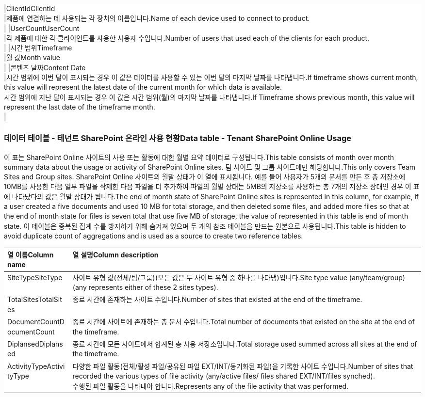 |<span data-ttu-id="c9d68-393">ClientId</span><span class="sxs-lookup"><span data-stu-id="c9d68-393">ClientId</span></span>  <br/> |<span data-ttu-id="c9d68-394">제품에 연결하는 데 사용되는 각 장치의 이름입니다.</span><span class="sxs-lookup"><span data-stu-id="c9d68-394">Name of each device used to connect to product.</span></span>  <br/> |
|<span data-ttu-id="c9d68-395">UserCount</span><span class="sxs-lookup"><span data-stu-id="c9d68-395">UserCount</span></span>  <br/> |<span data-ttu-id="c9d68-396">각 제품에 대한 각 클라이언트를 사용한 사용자 수입니다.</span><span class="sxs-lookup"><span data-stu-id="c9d68-396">Number of users that used each of the clients for each product.</span></span>  <br/> |
|<span data-ttu-id="c9d68-397">시간 범위</span><span class="sxs-lookup"><span data-stu-id="c9d68-397">Timeframe</span></span>  <br/> |<span data-ttu-id="c9d68-398">월 값</span><span class="sxs-lookup"><span data-stu-id="c9d68-398">Month value</span></span>  <br/> |
|<span data-ttu-id="c9d68-399">콘텐츠 날짜</span><span class="sxs-lookup"><span data-stu-id="c9d68-399">Content Date</span></span>  <br/> |<span data-ttu-id="c9d68-400">시간 범위에 이번 달이 표시되는 경우 이 값은 데이터를 사용할 수 있는 이번 달의 마지막 날짜를 나타냅니다.</span><span class="sxs-lookup"><span data-stu-id="c9d68-400">If timeframe shows current month, this value will represent the latest date of the current month for which data is available.</span></span>  <br/> <span data-ttu-id="c9d68-401">시간 범위에 지난 달이 표시되는 경우 이 값은 시간 범위(월)의 마지막 날짜를 나타냅니다.</span><span class="sxs-lookup"><span data-stu-id="c9d68-401">If Timeframe shows previous month, this value will represent the last date of the timeframe month.</span></span>  <br/> |
   
### <a name="data-table---tenant-sharepoint-online-usage"></a><span data-ttu-id="c9d68-402">데이터 테이블 - 테넌트 SharePoint 온라인 사용 현황</span><span class="sxs-lookup"><span data-stu-id="c9d68-402">Data table - Tenant SharePoint Online Usage</span></span>

<span data-ttu-id="c9d68-403">이 표는 SharePoint Online 사이트의 사용 또는 활동에 대한 월별 요약 데이터로 구성됩니다.</span><span class="sxs-lookup"><span data-stu-id="c9d68-403">This table consists of month over month summary data about the usage or activity of SharePoint Online sites.</span></span> <span data-ttu-id="c9d68-404">팀 사이트 및 그룹 사이트에만 해당합니다.</span><span class="sxs-lookup"><span data-stu-id="c9d68-404">This only covers Team Sites and Group sites.</span></span> <span data-ttu-id="c9d68-405">SharePoint Online 사이트의 월말 상태가 이 열에 표시됩니다. 예를 들어 사용자가 5개의 문서를 만든 후 총 저장소에 10MB를 사용한 다음 일부 파일을 삭제한 다음 파일을 더 추가하여 파일의 월말 상태는 5MB의 저장소를 사용하는 총 7개의 저장소 상태인 경우 이 표에 나타났다의 값은 월말 상태가 됩니다.</span><span class="sxs-lookup"><span data-stu-id="c9d68-405">The end of month state of SharePoint Online sites is represented in this column, for example, if a user created a five documents and used 10 MB for total storage, and then deleted some files, and added more files so that at the end of month state for files is seven total that use five MB of storage, the value of represented in this table is end of month state.</span></span> <span data-ttu-id="c9d68-406">이 테이블은 중복된 집계 수를 방지하기 위해 숨겨져 있으며 두 개의 참조 테이블을 만드는 원본으로 사용됩니다.</span><span class="sxs-lookup"><span data-stu-id="c9d68-406">This table is hidden to avoid duplicate count of aggregations and is used as a source to create two reference tables.</span></span>
  
|<span data-ttu-id="c9d68-407">**열 이름**</span><span class="sxs-lookup"><span data-stu-id="c9d68-407">**Column name**</span></span>|<span data-ttu-id="c9d68-408">**열 설명**</span><span class="sxs-lookup"><span data-stu-id="c9d68-408">**Column description**</span></span>|
|:-----|:-----|
|<span data-ttu-id="c9d68-409">SiteType</span><span class="sxs-lookup"><span data-stu-id="c9d68-409">SiteType</span></span>  <br/> |<span data-ttu-id="c9d68-410">사이트 유형 값(전체/팀/그룹)(모든 값은 두 사이트 유형 중 하나를 나타냄)입니다.</span><span class="sxs-lookup"><span data-stu-id="c9d68-410">Site type value (any/team/group) (any represents either of these 2 sites types).</span></span>  <br/> |
|<span data-ttu-id="c9d68-411">TotalSites</span><span class="sxs-lookup"><span data-stu-id="c9d68-411">TotalSites</span></span>  <br/> |<span data-ttu-id="c9d68-412">종료 시간에 존재하는 사이트 수입니다.</span><span class="sxs-lookup"><span data-stu-id="c9d68-412">Number of sites that existed at the end of the timeframe.</span></span>  <br/> |
|<span data-ttu-id="c9d68-413">DocumentCount</span><span class="sxs-lookup"><span data-stu-id="c9d68-413">DocumentCount</span></span>  <br/> |<span data-ttu-id="c9d68-414">종료 시간에 사이트에 존재하는 총 문서 수입니다.</span><span class="sxs-lookup"><span data-stu-id="c9d68-414">Total number of documents that existed on the site at the end of the timeframe.</span></span>  <br/> |
|<span data-ttu-id="c9d68-415">Diplansed</span><span class="sxs-lookup"><span data-stu-id="c9d68-415">Diplansed</span></span>  <br/> |<span data-ttu-id="c9d68-416">종료 시간에 모든 사이트에서 합계된 총 사용 저장소입니다.</span><span class="sxs-lookup"><span data-stu-id="c9d68-416">Total storage used summed across all sites at the end of the timeframe.</span></span>  <br/> |
|<span data-ttu-id="c9d68-417">ActivityType</span><span class="sxs-lookup"><span data-stu-id="c9d68-417">ActivityType</span></span>  <br/> |<span data-ttu-id="c9d68-418">다양한 파일 활동(전체/활성 파일/공유된 파일 EXT/INT/동기화된 파일)을 기록한 사이트 수입니다.</span><span class="sxs-lookup"><span data-stu-id="c9d68-418">Number of sites that recorded the various types of file activity (any/active files/ files shared EXT/INT/files synched).</span></span>  <br/> <span data-ttu-id="c9d68-419">수행된 파일 활동을 나타내야 합니다.</span><span class="sxs-lookup"><span data-stu-id="c9d68-419">Represents any of the file activity that was performed.</span></span>  <br/> |